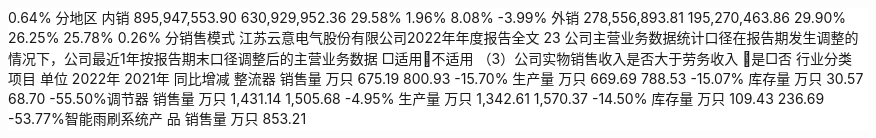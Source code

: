 0.64%
分地区
内销
895,947,553.90
630,929,952.36
29.58%
1.96%
8.08%
-3.99%
外销
278,556,893.81
195,270,463.86
29.90%
26.25%
25.78%
0.26%
分销售模式
江苏云意电气股份有限公司2022年年度报告全文
23
公司主营业务数据统计口径在报告期发生调整的情况下，公司最近1年按报告期末口径调整后的主营业务数据
□适用不适用
（3）公司实物销售收入是否大于劳务收入
是□否
行业分类
项目
单位
2022年
2021年
同比增减
整流器
销售量
万只
675.19
800.93
-15.70%
生产量
万只
669.69
788.53
-15.07%
库存量
万只
30.57
68.70
-55.50%调节器
销售量
万只
1,431.14
1,505.68
-4.95%
生产量
万只
1,342.61
1,570.37
-14.50%
库存量
万只
109.43
236.69
-53.77%智能雨刷系统产
品
销售量
万只
853.21